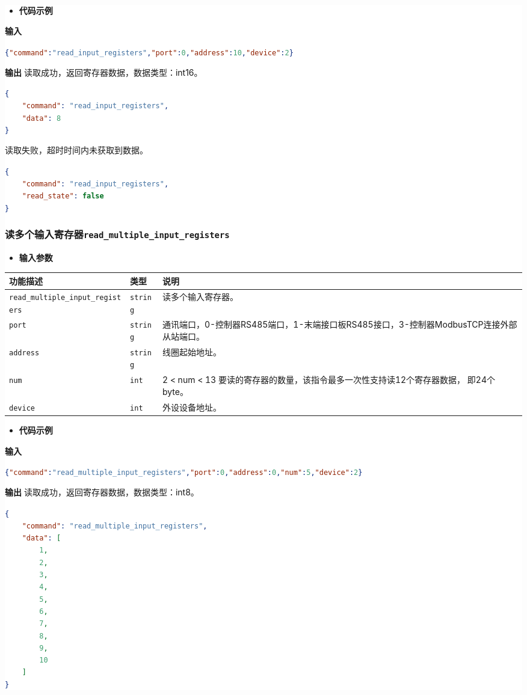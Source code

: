 - **代码示例**

**输入**  

```json
{"command":"read_input_registers","port":0,"address":10,"device":2}
```

**输出**
读取成功，返回寄存器数据，数据类型：int16。

```json
{
    "command": "read_input_registers",
    "data": 8
}
```

读取失败，超时时间内未获取到数据。

```json
{
    "command": "read_input_registers",
    "read_state": false
}
```

### 读多个输入寄存器`read_multiple_input_registers`

- **输入参数**

| 功能描述 | 类型 |说明|
| :--- | :--- |:---|
| `read_multiple_input_registers` | `string` |读多个输入寄存器。|
| `port` | `string` |通讯端口，0-控制器RS485端口，1-末端接口板RS485接口，3-控制器ModbusTCP连接外部从站端口。|
| `address` | `string` |线圈起始地址。|
| `num` | `int` |2 < num < 13 要读的寄存器的数量，该指令最多一次性支持读12个寄存器数据， 即24个byte。|
| `device` | `int` |外设设备地址。|

- **代码示例**

**输入**  

```json
{"command":"read_multiple_input_registers","port":0,"address":0,"num":5,"device":2}
```

**输出**
读取成功，返回寄存器数据，数据类型：int8。

```json
{
    "command": "read_multiple_input_registers",
    "data": [
        1,
        2,
        3,
        4,
        5,
        6,
        7,
        8,
        9,
        10
    ]
}
```
